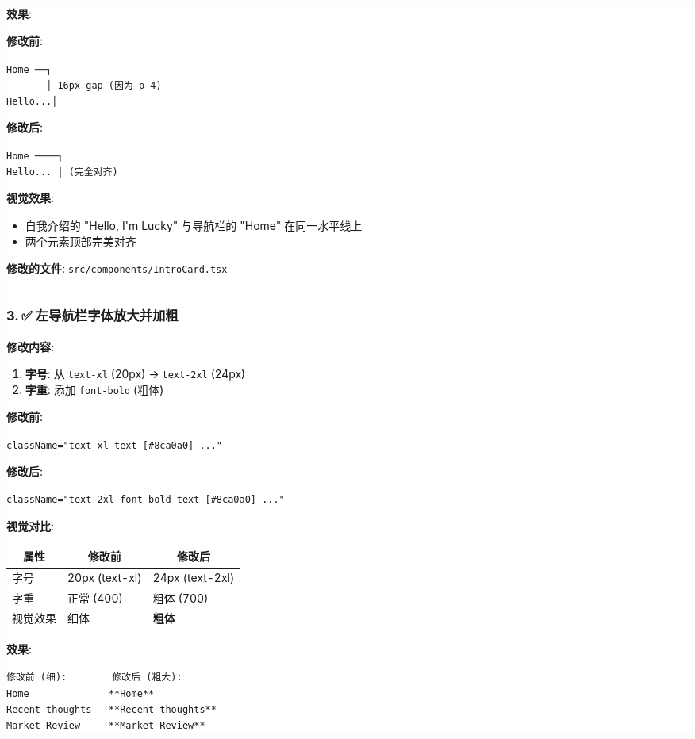 **效果**:

**修改前**:
```
Home ──┐
       │ 16px gap (因为 p-4)
Hello...│
```

**修改后**:
```
Home ────┐
Hello... │ (完全对齐)
```

**视觉效果**:
- 自我介绍的 "Hello, I'm Lucky" 与导航栏的 "Home" 在同一水平线上
- 两个元素顶部完美对齐

**修改的文件**: `src/components/IntroCard.tsx`

---

### 3. ✅ 左导航栏字体放大并加粗

**修改内容**:

1. **字号**: 从 `text-xl` (20px) → `text-2xl` (24px)
2. **字重**: 添加 `font-bold` (粗体)

**修改前**:
```tsx
className="text-xl text-[#8ca0a0] ..."
```

**修改后**:
```tsx
className="text-2xl font-bold text-[#8ca0a0] ..."
```

**视觉对比**:

| 属性 | 修改前 | 修改后 |
|------|--------|--------|
| 字号 | 20px (text-xl) | 24px (text-2xl) |
| 字重 | 正常 (400) | 粗体 (700) |
| 视觉效果 | 细体 | **粗体** |

**效果**:
```
修改前 (细):        修改后 (粗大):
Home              **Home**
Recent thoughts   **Recent thoughts**
Market Review     **Market Review**
```
